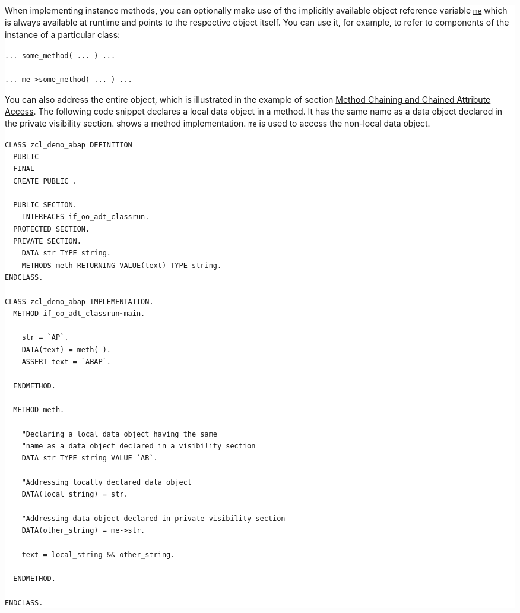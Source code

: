 When implementing instance methods, you can optionally make use of the implicitly available object reference variable [`me`](https://help.sap.com/doc/abapdocu_cp_index_htm/CLOUD/en-US/index.htm?file=abenme.htm) which is always available at runtime and points to the respective object itself. You can use it, for example, to refer to components of the instance of a particular class:
``` abap
... some_method( ... ) ...

... me->some_method( ... ) ...
```

You can also address the entire object, which is illustrated in the example of section [Method Chaining and Chained Attribute Access](#method-chaining-and-chained-attribute-access).
The following code snippet declares a local data object in a method. It has the same name as a data object declared in the private visibility section. shows a method implementation. `me` is used to access the non-local data object.

``` abap
CLASS zcl_demo_abap DEFINITION
  PUBLIC
  FINAL
  CREATE PUBLIC .

  PUBLIC SECTION.
    INTERFACES if_oo_adt_classrun.
  PROTECTED SECTION.
  PRIVATE SECTION.
    DATA str TYPE string.
    METHODS meth RETURNING VALUE(text) TYPE string.
ENDCLASS.

CLASS zcl_demo_abap IMPLEMENTATION.
  METHOD if_oo_adt_classrun~main.

    str = `AP`.
    DATA(text) = meth( ).
    ASSERT text = `ABAP`.

  ENDMETHOD.

  METHOD meth.

    "Declaring a local data object having the same
    "name as a data object declared in a visibility section
    DATA str TYPE string VALUE `AB`.

    "Addressing locally declared data object
    DATA(local_string) = str.

    "Addressing data object declared in private visibility section
    DATA(other_string) = me->str.

    text = local_string && other_string.

  ENDMETHOD.

ENDCLASS.
```
